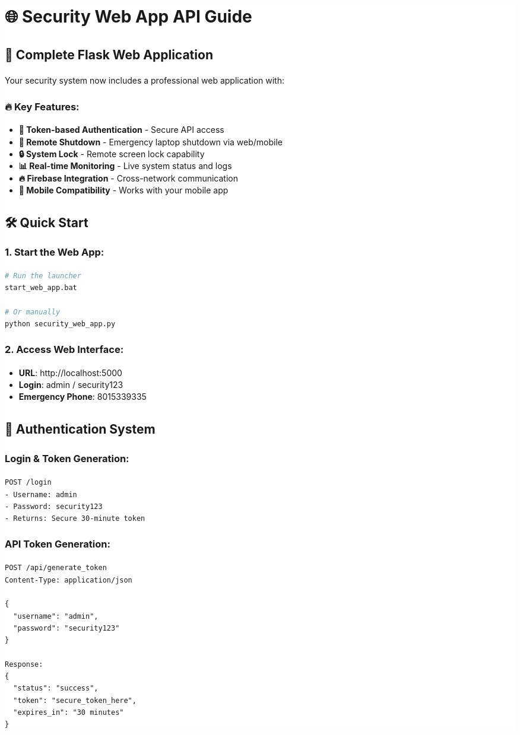 # 🌐 Security Web App API Guide

## 🚀 Complete Flask Web Application

Your security system now includes a professional web application with:

### 🔥 **Key Features:**
- **🔐 Token-based Authentication** - Secure API access
- **🔴 Remote Shutdown** - Emergency laptop shutdown via web/mobile
- **🔒 System Lock** - Remote screen lock capability
- **📊 Real-time Monitoring** - Live system status and logs
- **🔥 Firebase Integration** - Cross-network communication
- **📱 Mobile Compatibility** - Works with your mobile app

## 🛠️ Quick Start

### **1. Start the Web App:**
```bash
# Run the launcher
start_web_app.bat

# Or manually
python security_web_app.py
```

### **2. Access Web Interface:**
- **URL**: http://localhost:5000
- **Login**: admin / security123
- **Emergency Phone**: 8015339335

## 🔐 Authentication System

### **Login & Token Generation:**
```
POST /login
- Username: admin
- Password: security123
- Returns: Secure 30-minute token
```

### **API Token Generation:**
```
POST /api/generate_token
Content-Type: application/json

{
  "username": "admin",
  "password": "security123"
}

Response:
{
  "status": "success",
  "token": "secure_token_here",
  "expires_in": "30 minutes"
}
```
